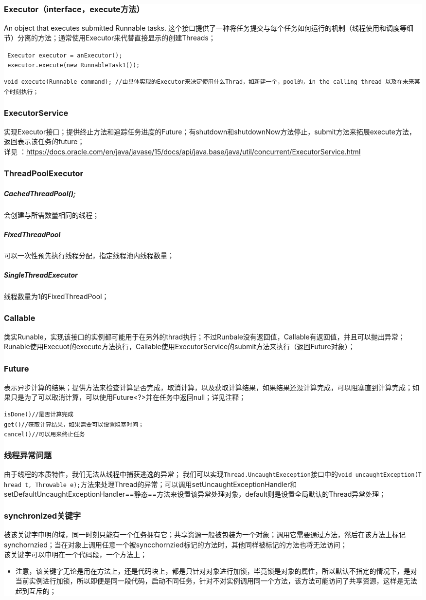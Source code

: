 ### Executor（interface，execute方法）
An object that executes submitted Runnable tasks. 这个接口提供了一种将任务提交与每个任务如何运行的机制（线程使用和调度等细节）分离的方法；通常使用Executor来代替直接显示的创建Threads；
```
 Executor executor = anExecutor();
 executor.execute(new RunnableTask1());
```

```
void execute​(Runnable command); //由具体实现的Executor来决定使用什么Thrad，如新建一个，pool的，in the calling thread 以及在未来某个时刻执行；
```

### ExecutorService 
实现Executor接口；提供终止方法和追踪任务进度的Future；有shutdown和shutdownNow方法停止，submit方法来拓展execute方法，返回表示该任务的future；  
详见 ：https://docs.oracle.com/en/java/javase/15/docs/api/java.base/java/util/concurrent/ExecutorService.html

### ThreadPoolExecutor
##### CachedThreadPool();
会创建与所需数量相同的线程；

##### FixedThreadPool
可以一次性预先执行线程分配，指定线程池内线程数量；

##### SingleThreadExecutor
线程数量为1的FixedThreadPool；


### Callable<V> 
类实Runable，实现该接口的实例都可能用于在另外的thrad执行；不过Runbale没有返回值，Callable有返回值，并且可以抛出异常；Runable使用Execuot的execute方法执行，Callable使用ExecutorService的submit方法来执行（返回Future对象）；

### Future<T>
表示异步计算的结果；提供方法来检查计算是否完成，取消计算，以及获取计算结果，如果结果还没计算完成，可以阻塞直到计算完成；如果只是为了可以取消计算，可以使用Future<?>并在任务中返回null；详见注释；
```
isDone()//是否计算完成
get()//获取计算结果，如果需要可以设置阻塞时间；
cancel()//可以用来终止任务
```


### 线程异常问题
由于线程的本质特性，我们无法从线程中捕获逃逸的异常；
我们可以实现`Thread.UncaughtExeception`接口中的`void uncaughtException(Thread t, Throwable e);`方法来处理Thread的异常；可以调用setUncaughtExceptionHandler和setDefaultUncaughtExceptionHandler==静态==方法来设置该异常处理对象，default则是设置全局默认的Thread异常处理；

### synchronized关键字
被该关键字申明的域，同一时刻只能有一个任务拥有它；共享资源一般被包装为一个对象；调用它需要通过方法，然后在该方法上标记synchornzied；当在对象上调用任意一个被syncchornzied标记的方法时，其他同样被标记的方法也将无法访问；  
该关键字可以申明在一个代码段，一个方法上；
- 注意，该关键字无论是用在方法上，还是代码块上，都是只针对对象进行加锁，毕竟锁是对象的属性，所以默认不指定的情况下，是对当前实例进行加锁，所以即便是同一段代码，启动不同任务，针对不对实例调用同一个方法，该方法可能访问了共享资源，这样是无法起到互斥的；

